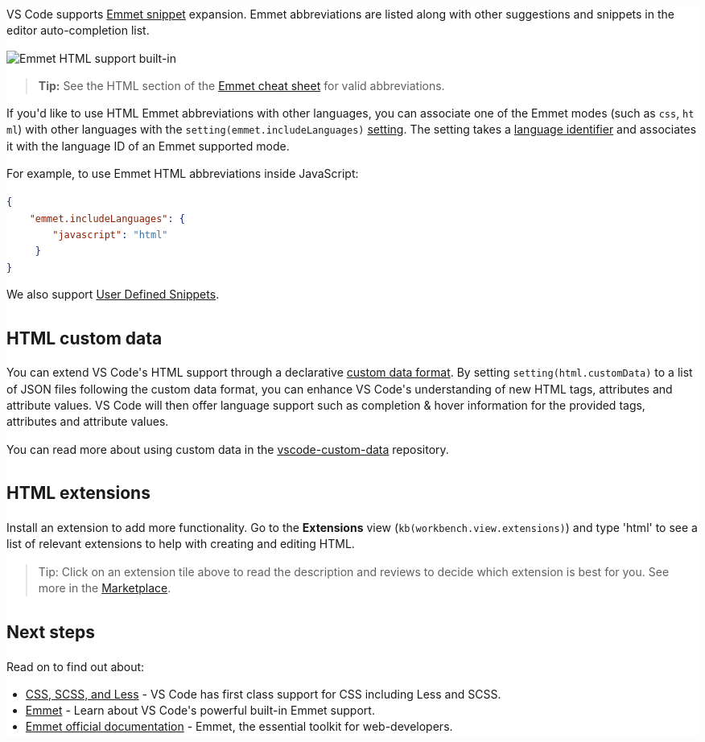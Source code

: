 VS Code supports [Emmet snippet](https://emmet.io/) expansion. Emmet abbreviations are listed along with other suggestions and snippets in the editor auto-completion list.

![Emmet HTML support built-in](images/html/emmetsnippet.gif)

>**Tip:** See the HTML section of the [Emmet cheat sheet](https://docs.emmet.io/cheat-sheet) for valid abbreviations.

If you'd like to use HTML Emmet abbreviations with other languages, you can associate one of the Emmet modes (such as `css`, `html`) with other languages with the `setting(emmet.includeLanguages)` [setting](/docs/configure/settings.md). The setting takes a [language identifier](/docs/languages/overview.md#language-identifier) and associates it with the language ID of an Emmet supported mode.

For example, to use Emmet HTML abbreviations inside JavaScript:

```json
{
    "emmet.includeLanguages": {
        "javascript": "html"
     }
}
```

We also support [User Defined Snippets](/docs/editor/customizing/userdefinedsnippets.md).

## HTML custom data

You can extend VS Code's HTML support through a declarative [custom data format](https://github.com/microsoft/vscode-html-languageservice/blob/main/docs/customData.md). By setting `setting(html.customData)` to a list of JSON files following the custom data format, you can enhance VS Code's understanding of new HTML tags, attributes and attribute values. VS Code will then offer language support such as completion & hover information for the provided tags, attributes and attribute values.

You can read more about using custom data in the [vscode-custom-data](https://github.com/microsoft/vscode-custom-data) repository.

## HTML extensions

Install an extension to add more functionality. Go to the **Extensions** view (`kb(workbench.view.extensions)`) and type 'html' to see a list of relevant extensions to help with creating and editing HTML.

<div class="marketplace-extensions-html-curated"></div>

> Tip: Click on an extension tile above to read the description and reviews to decide which extension is best for you. See more in the [Marketplace](https://marketplace.visualstudio.com).

## Next steps

Read on to find out about:

* [CSS, SCSS, and Less](/docs/languages/css.md) - VS Code has first class support for CSS including Less and SCSS.
* [Emmet](/docs/languages/emmet.md) - Learn about VS Code's powerful built-in Emmet support.
* [Emmet official documentation](https://docs.emmet.io/) - Emmet, the essential toolkit for web-developers.
